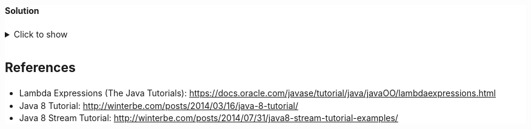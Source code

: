 #### Solution
<details><summary>Click to show</summary></details>

## References
- Lambda Expressions (The Java Tutorials): https://docs.oracle.com/javase/tutorial/java/javaOO/lambdaexpressions.html
- Java 8 Tutorial: http://winterbe.com/posts/2014/03/16/java-8-tutorial/
- Java 8 Stream Tutorial: http://winterbe.com/posts/2014/07/31/java8-stream-tutorial-examples/
